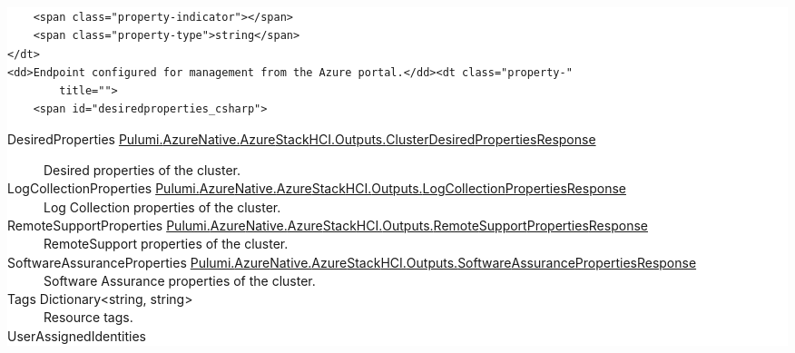         <span class="property-indicator"></span>
        <span class="property-type">string</span>
    </dt>
    <dd>Endpoint configured for management from the Azure portal.</dd><dt class="property-"
            title="">
        <span id="desiredproperties_csharp">
<a data-swiftype-name="resource-property" data-swiftype-type="text" href="#desiredproperties_csharp" style="color: inherit; text-decoration: inherit;">Desired<wbr>Properties</a>
</span>
        <span class="property-indicator"></span>
        <span class="property-type"><a href="#clusterdesiredpropertiesresponse">Pulumi.<wbr>Azure<wbr>Native.<wbr>Azure<wbr>Stack<wbr>HCI.<wbr>Outputs.<wbr>Cluster<wbr>Desired<wbr>Properties<wbr>Response</a></span>
    </dt>
    <dd>Desired properties of the cluster.</dd><dt class="property-"
            title="">
        <span id="logcollectionproperties_csharp">
<a data-swiftype-name="resource-property" data-swiftype-type="text" href="#logcollectionproperties_csharp" style="color: inherit; text-decoration: inherit;">Log<wbr>Collection<wbr>Properties</a>
</span>
        <span class="property-indicator"></span>
        <span class="property-type"><a href="#logcollectionpropertiesresponse">Pulumi.<wbr>Azure<wbr>Native.<wbr>Azure<wbr>Stack<wbr>HCI.<wbr>Outputs.<wbr>Log<wbr>Collection<wbr>Properties<wbr>Response</a></span>
    </dt>
    <dd>Log Collection properties of the cluster.</dd><dt class="property-"
            title="">
        <span id="remotesupportproperties_csharp">
<a data-swiftype-name="resource-property" data-swiftype-type="text" href="#remotesupportproperties_csharp" style="color: inherit; text-decoration: inherit;">Remote<wbr>Support<wbr>Properties</a>
</span>
        <span class="property-indicator"></span>
        <span class="property-type"><a href="#remotesupportpropertiesresponse">Pulumi.<wbr>Azure<wbr>Native.<wbr>Azure<wbr>Stack<wbr>HCI.<wbr>Outputs.<wbr>Remote<wbr>Support<wbr>Properties<wbr>Response</a></span>
    </dt>
    <dd>RemoteSupport properties of the cluster.</dd><dt class="property-"
            title="">
        <span id="softwareassuranceproperties_csharp">
<a data-swiftype-name="resource-property" data-swiftype-type="text" href="#softwareassuranceproperties_csharp" style="color: inherit; text-decoration: inherit;">Software<wbr>Assurance<wbr>Properties</a>
</span>
        <span class="property-indicator"></span>
        <span class="property-type"><a href="#softwareassurancepropertiesresponse">Pulumi.<wbr>Azure<wbr>Native.<wbr>Azure<wbr>Stack<wbr>HCI.<wbr>Outputs.<wbr>Software<wbr>Assurance<wbr>Properties<wbr>Response</a></span>
    </dt>
    <dd>Software Assurance properties of the cluster.</dd><dt class="property-"
            title="">
        <span id="tags_csharp">
<a data-swiftype-name="resource-property" data-swiftype-type="text" href="#tags_csharp" style="color: inherit; text-decoration: inherit;">Tags</a>
</span>
        <span class="property-indicator"></span>
        <span class="property-type">Dictionary&lt;string, string&gt;</span>
    </dt>
    <dd>Resource tags.</dd><dt class="property-"
            title="">
        <span id="userassignedidentities_csharp">
<a data-swiftype-name="resource-property" data-swiftype-type="text" href="#userassignedidentities_csharp" style="color: inherit; text-decoration: inherit;">User<wbr>Assigned<wbr>Identities</a>
</span>
        <span class="property-indicator"></span>